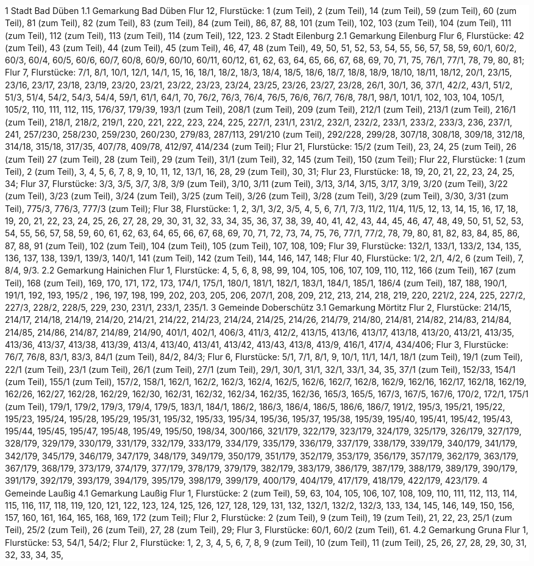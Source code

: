 1 Stadt Bad Düben 1.1 Gemarkung Bad Düben Flur 12, Flurstücke: 1 (zum Teil), 2 (zum Teil), 14 (zum Teil), 59 (zum Teil), 60 (zum Teil), 81 (zum Teil), 82 (zum Teil), 83 (zum Teil), 84 (zum Teil), 86, 87, 88, 101 (zum Teil), 102, 103 (zum Teil), 104 (zum Teil), 111 (zum Teil), 112 (zum Teil), 113 (zum Teil), 114 (zum Teil), 122, 123. 2 Stadt Eilenburg 2.1 Gemarkung Eilenburg Flur 6, Flurstücke: 42 (zum Teil), 43 (zum Teil), 44 (zum Teil), 45 (zum Teil), 46, 47, 48 (zum Teil), 49, 50, 51, 52, 53, 54, 55, 56, 57, 58, 59, 60/1, 60/2, 60/3, 60/4, 60/5, 60/6, 60/7, 60/8, 60/9, 60/10, 60/11, 60/12, 61, 62, 63, 64, 65, 66, 67, 68, 69, 70, 71, 75, 76/1, 77/1, 78, 79, 80, 81; Flur 7, Flurstücke: 7/1, 8/1, 10/1, 12/1, 14/1, 15, 16, 18/1, 18/2, 18/3, 18/4, 18/5, 18/6, 18/7, 18/8, 18/9, 18/10, 18/11, 18/12, 20/1, 23/15, 23/16, 23/17, 23/18, 23/19, 23/20, 23/21, 23/22, 23/23, 23/24, 23/25, 23/26, 23/27, 23/28, 26/1, 30/1, 36, 37/1, 42/2, 43/1, 51/2, 51/3, 51/4, 54/2, 54/3, 54/4, 59/1, 61/1, 64/1, 70, 76/2, 76/3, 76/4, 76/5, 76/6, 76/7, 76/8, 78/1, 98/1, 101/1, 102, 103, 104, 105/1, 105/2, 110, 111, 112, 115, 176/37, 179/39, 193/1 (zum Teil), 208/1 (zum Teil), 209 (zum Teil), 212/1 (zum Teil), 213/1 (zum Teil), 216/1 (zum Teil), 218/1, 218/2, 219/1, 220, 221, 222, 223, 224, 225, 227/1, 231/1, 231/2, 232/1, 232/2, 233/1, 233/2, 233/3, 236, 237/1, 241, 257/230, 258/230, 259/230, 260/230, 279/83, 287/113, 291/210 (zum Teil), 292/228, 299/28, 307/18, 308/18, 309/18, 312/18, 314/18, 315/18, 317/35, 407/78, 409/78, 412/97, 414/234 (zum Teil); Flur 21, Flurstücke: 15/2 (zum Teil), 23, 24, 25 (zum Teil), 26 (zum Teil) 27 (zum Teil), 28 (zum Teil), 29 (zum Teil), 31/1 (zum Teil), 32, 145 (zum Teil), 150 (zum Teil); Flur 22, Flurstücke: 1 (zum Teil), 2 (zum Teil), 3, 4, 5, 6, 7, 8, 9, 10, 11, 12, 13/1, 16, 28, 29 (zum Teil), 30, 31; Flur 23, Flurstücke: 18, 19, 20, 21, 22, 23, 24, 25, 34; Flur 37, Flurstücke: 3/3, 3/5, 3/7, 3/8, 3/9 (zum Teil), 3/10, 3/11 (zum Teil), 3/13, 3/14, 3/15, 3/17, 3/19, 3/20 (zum Teil), 3/22 (zum Teil), 3/23 (zum Teil), 3/24 (zum Teil), 3/25 (zum Teil), 3/26 (zum Teil), 3/28 (zum Teil), 3/29 (zum Teil), 3/30, 3/31 (zum Teil), 775/3, 776/3, 777/3 (zum Teil); Flur 38, Flurstücke: 1, 2, 3/1, 3/2, 3/5, 4, 5, 6, 7/1, 7/3, 11/2, 11/4, 11/5, 12, 13, 14, 15, 16, 17, 18, 19, 20, 21, 22, 23, 24, 25, 26, 27, 28, 29, 30, 31, 32, 33, 34, 35, 36, 37, 38, 39, 40, 41, 42, 43, 44, 45, 46, 47, 48, 49, 50, 51, 52, 53, 54, 55, 56, 57, 58, 59, 60, 61, 62, 63, 64, 65, 66, 67, 68, 69, 70, 71, 72, 73, 74, 75, 76, 77/1, 77/2, 78, 79, 80, 81, 82, 83, 84, 85, 86, 87, 88, 91 (zum Teil), 102 (zum Teil), 104 (zum Teil), 105 (zum Teil), 107, 108, 109; Flur 39, Flurstücke: 132/1, 133/1, 133/2, 134, 135, 136, 137, 138, 139/1, 139/3, 140/1, 141 (zum Teil), 142 (zum Teil), 144, 146, 147, 148; Flur 40, Flurstücke: 1/2, 2/1, 4/2, 6 (zum Teil), 7, 8/4, 9/3. 2.2 Gemarkung Hainichen Flur 1, Flurstücke: 4, 5, 6, 8, 98, 99, 104, 105, 106, 107, 109, 110, 112, 166 (zum Teil), 167 (zum Teil), 168 (zum Teil), 169, 170, 171, 172, 173, 174/1, 175/1, 180/1, 181/1, 182/1, 183/1, 184/1, 185/1, 186/4 (zum Teil), 187, 188, 190/1, 191/1, 192, 193, 195/2 , 196, 197, 198, 199, 202, 203, 205, 206, 207/1, 208, 209, 212, 213, 214, 218, 219, 220, 221/2, 224, 225, 227/2, 227/3, 228/2, 228/5, 229, 230, 231/1, 233/1, 235/1. 3 Gemeinde Doberschütz 3.1 Gemarkung Mörtitz Flur 2, Flurstücke: 214/15, 214/17, 214/18, 214/19, 214/20, 214/21, 214/22, 214/23, 214/24, 214/25, 214/26, 214/79, 214/80, 214/81, 214/82, 214/83, 214/84, 214/85, 214/86, 214/87, 214/89, 214/90, 401/1, 402/1, 406/3, 411/3, 412/2, 413/15, 413/16, 413/17, 413/18, 413/20, 413/21, 413/35, 413/36, 413/37, 413/38, 413/39, 413/4, 413/40, 413/41, 413/42, 413/43, 413/8, 413/9, 416/1, 417/4, 434/406; Flur 3, Flurstücke: 76/7, 76/8, 83/1, 83/3, 84/1 (zum Teil), 84/2, 84/3; Flur 6, Flurstücke: 5/1, 7/1, 8/1, 9, 10/1, 11/1, 14/1, 18/1 (zum Teil), 19/1 (zum Teil), 22/1 (zum Teil), 23/1 (zum Teil), 26/1 (zum Teil), 27/1 (zum Teil), 29/1, 30/1, 31/1, 32/1, 33/1, 34, 35, 37/1 (zum Teil), 152/33, 154/1 (zum Teil), 155/1 (zum Teil), 157/2, 158/1, 162/1, 162/2, 162/3, 162/4, 162/5, 162/6, 162/7, 162/8, 162/9, 162/16, 162/17, 162/18, 162/19, 162/26, 162/27, 162/28, 162/29, 162/30, 162/31, 162/32, 162/34, 162/35, 162/36, 165/3, 165/5, 167/3, 167/5, 167/6, 170/2, 172/1, 175/1 (zum Teil), 179/1, 179/2, 179/3, 179/4, 179/5, 183/1, 184/1, 186/2, 186/3, 186/4, 186/5, 186/6, 186/7, 191/2, 195/3, 195/21, 195/22, 195/23, 195/24, 195/28, 195/29, 195/31, 195/32, 195/33, 195/34, 195/36, 195/37, 195/38, 195/39, 195/40, 195/41, 195/42, 195/43, 195/44, 195/45, 195/47, 195/48, 195/49, 195/50, 198/34, 300/166, 321/179, 322/179, 323/179, 324/179, 325/179, 326/179, 327/179, 328/179, 329/179, 330/179, 331/179, 332/179, 333/179, 334/179, 335/179, 336/179, 337/179, 338/179, 339/179, 340/179, 341/179, 342/179, 345/179, 346/179, 347/179, 348/179, 349/179, 350/179, 351/179, 352/179, 353/179, 356/179, 357/179, 362/179, 363/179, 367/179, 368/179, 373/179, 374/179, 377/179, 378/179, 379/179, 382/179, 383/179, 386/179, 387/179, 388/179, 389/179, 390/179, 391/179, 392/179, 393/179, 394/179, 395/179, 398/179, 399/179, 400/179, 404/179, 417/179, 418/179, 422/179, 423/179. 4 Gemeinde Laußig 4.1 Gemarkung Laußig Flur 1, Flurstücke: 2 (zum Teil), 59, 63, 104, 105, 106, 107, 108, 109, 110, 111, 112, 113, 114, 115, 116, 117, 118, 119, 120, 121, 122, 123, 124, 125, 126, 127, 128, 129, 131, 132, 132/1, 132/2, 132/3, 133, 134, 145, 146, 149, 150, 156, 157, 160, 161, 164, 165, 168, 169, 172 (zum Teil); Flur 2, Flurstücke: 2 (zum Teil), 9 (zum Teil), 19 (zum Teil), 21, 22, 23, 25/1 (zum Teil), 25/2 (zum Teil), 26 (zum Teil), 27, 28 (zum Teil), 29; Flur 3, Flurstücke: 60/1, 60/2 (zum Teil), 61. 4.2 Gemarkung Gruna Flur 1, Flurstücke: 53, 54/1, 54/2; Flur 2, Flurstücke: 1, 2, 3, 4, 5, 6, 7, 8, 9 (zum Teil), 10 (zum Teil), 11 (zum Teil), 25, 26, 27, 28, 29, 30, 31, 32, 33, 34, 35,